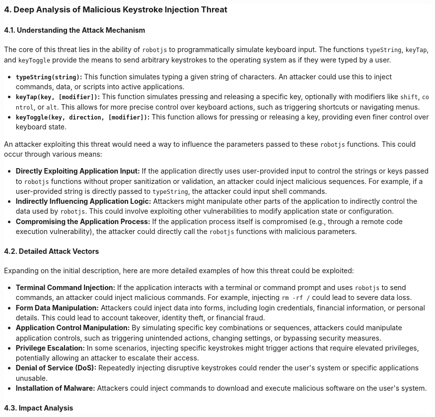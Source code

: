 ### 4. Deep Analysis of Malicious Keystroke Injection Threat

#### 4.1. Understanding the Attack Mechanism

The core of this threat lies in the ability of `robotjs` to programmatically simulate keyboard input. The functions `typeString`, `keyTap`, and `keyToggle` provide the means to send arbitrary keystrokes to the operating system as if they were typed by a user.

*   **`typeString(string)`:** This function simulates typing a given string of characters. An attacker could use this to inject commands, data, or scripts into active applications.
*   **`keyTap(key, [modifier])`:** This function simulates pressing and releasing a specific key, optionally with modifiers like `shift`, `control`, or `alt`. This allows for more precise control over keyboard actions, such as triggering shortcuts or navigating menus.
*   **`keyToggle(key, direction, [modifier])`:** This function allows for pressing or releasing a key, providing even finer control over keyboard state.

An attacker exploiting this threat would need a way to influence the parameters passed to these `robotjs` functions. This could occur through various means:

*   **Directly Exploiting Application Input:** If the application directly uses user-provided input to control the strings or keys passed to `robotjs` functions without proper sanitization or validation, an attacker could inject malicious sequences. For example, if a user-provided string is directly passed to `typeString`, the attacker could input shell commands.
*   **Indirectly Influencing Application Logic:**  Attackers might manipulate other parts of the application to indirectly control the data used by `robotjs`. This could involve exploiting other vulnerabilities to modify application state or configuration.
*   **Compromising the Application Process:** If the application process itself is compromised (e.g., through a remote code execution vulnerability), the attacker could directly call the `robotjs` functions with malicious parameters.

#### 4.2. Detailed Attack Vectors

Expanding on the initial description, here are more detailed examples of how this threat could be exploited:

*   **Terminal Command Injection:** If the application interacts with a terminal or command prompt and uses `robotjs` to send commands, an attacker could inject malicious commands. For example, injecting `rm -rf /` could lead to severe data loss.
*   **Form Data Manipulation:** Attackers could inject data into forms, including login credentials, financial information, or personal details. This could lead to account takeover, identity theft, or financial fraud.
*   **Application Control Manipulation:**  By simulating specific key combinations or sequences, attackers could manipulate application controls, such as triggering unintended actions, changing settings, or bypassing security measures.
*   **Privilege Escalation:** In some scenarios, injecting specific keystrokes might trigger actions that require elevated privileges, potentially allowing an attacker to escalate their access.
*   **Denial of Service (DoS):**  Repeatedly injecting disruptive keystrokes could render the user's system or specific applications unusable.
*   **Installation of Malware:**  Attackers could inject commands to download and execute malicious software on the user's system.

#### 4.3. Impact Analysis
